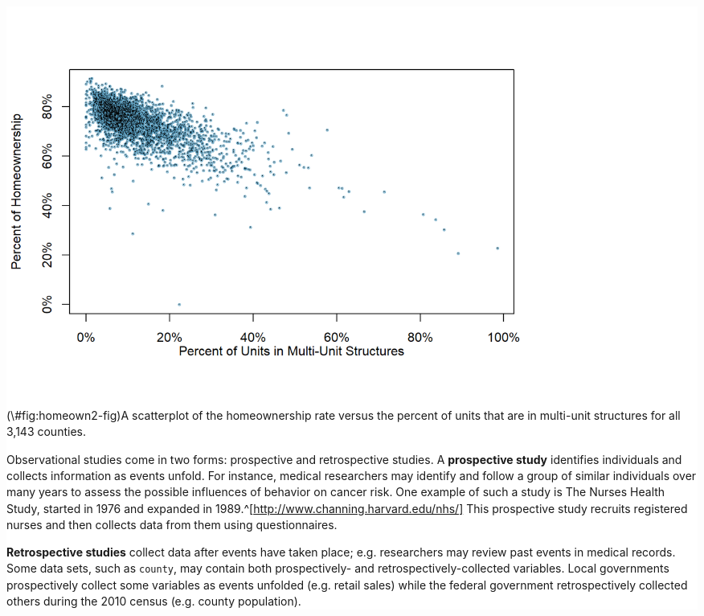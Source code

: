 




<div class="figure">
<img src="04-Studies_files/figure-html/homeown2-fig-1.png" alt="A scatterplot of the homeownership rate versus the percent of units that are in multi-unit structures for all 3,143 counties." width="672" />
<p class="caption">(\#fig:homeown2-fig)A scatterplot of the homeownership rate versus the percent of units that are in multi-unit structures for all 3,143 counties.</p>
</div>


Observational studies come in two forms: prospective and retrospective studies. A **prospective study** identifies individuals and collects information as events unfold. For instance, medical researchers may identify and follow a group of similar individuals over many years to assess the possible influences of behavior on cancer risk. One example of such a study is The Nurses Health Study, started in 1976 and expanded in 1989.^[http://www.channing.harvard.edu/nhs/] This prospective study recruits registered nurses and then collects data from them using questionnaires.  

**Retrospective studies** collect data after events have taken place; e.g. researchers may review past events in medical records. Some data sets, such as `county`, may contain both prospectively- and retrospectively-collected variables. Local governments prospectively collect some variables as events unfolded (e.g. retail sales) while the federal government retrospectively collected others during the 2010 census (e.g. county population).
